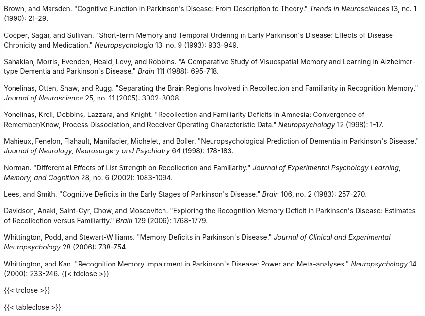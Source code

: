 Brown, and Marsden. "Cognitive Function in Parkinson's Disease: From Description to Theory." _Trends in Neurosciences_ 13, no. 1 (1990): 21-29.  
  
Cooper, Sagar, and Sullivan. "Short-term Memory and Temporal Ordering in Early Parkinson's Disease: Effects of Disease Chronicity and Medication." _Neuropsychologia_ 13, no. 9 (1993): 933-949.  
  
Sahakian, Morris, Evenden, Heald, Levy, and Robbins. "A Comparative Study of Visuospatial Memory and Learning in Alzheimer-type Dementia and Parkinson's Disease." _Brain_ 111 (1988): 695-718.  
  
Yonelinas, Otten, Shaw, and Rugg. "Separating the Brain Regions Involved in Recollection and Familiarity in Recognition Memory." _Journal of Neuroscience_ 25, no. 11 (2005): 3002-3008.  
  
Yonelinas, Kroll, Dobbins, Lazzara, and Knight. "Recollection and Familiarity Deficits in Amnesia: Convergence of Remember/Know, Process Dissociation, and Receiver Operating Characteristic Data." _Neuropsychology_ 12 (1998): 1-17.  
  
Mahieux, Fenelon, Flahault, Manifacier, Michelet, and Boller. "Neuropsychological Prediction of Dementia in Parkinson's Disease." _Journal of Neurology, Neurosurgery and Psychiatry_ 64 (1998): 178-183.  
  
Norman. "Differential Effects of List Strength on Recollection and Familiarity." _Journal of Experimental Psychology Learning, Memory, and Cognition_ 28, no. 6 (2002): 1083-1094.  
  
Lees, and Smith. "Cognitive Deficits in the Early Stages of Parkinson's Disease." _Brain_ 106, no. 2 (1983): 257-270.  
  
Davidson, Anaki, Saint-Cyr, Chow, and Moscovitch. "Exploring the Recognition Memory Deficit in Parkinson's Disease: Estimates of Recollection versus Familiarity." _Brain_ 129 (2006): 1768-1779.  
  
Whittington, Podd, and Stewart-Williams. "Memory Deficits in Parkinson's Disease." _Journal of Clinical and Experimental Neuropsychology_ 28 (2006): 738-754.  
  
Whittington, and Kan. "Recognition Memory Impairment in Parkinson's Disease: Power and Meta-analyses." _Neuropsychology_ 14 (2000): 233-246.
{{< tdclose >}}

{{< trclose >}}

{{< tableclose >}}